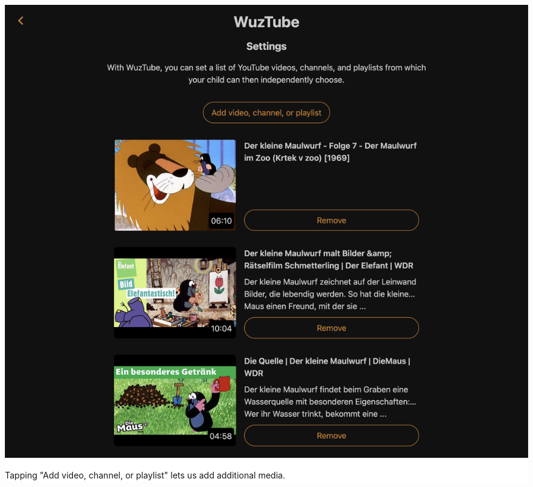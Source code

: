 <img loading="lazy" src="media/wuztube-3.png">

Tapping "Add video, channel, or playlist" lets us add additional media.
